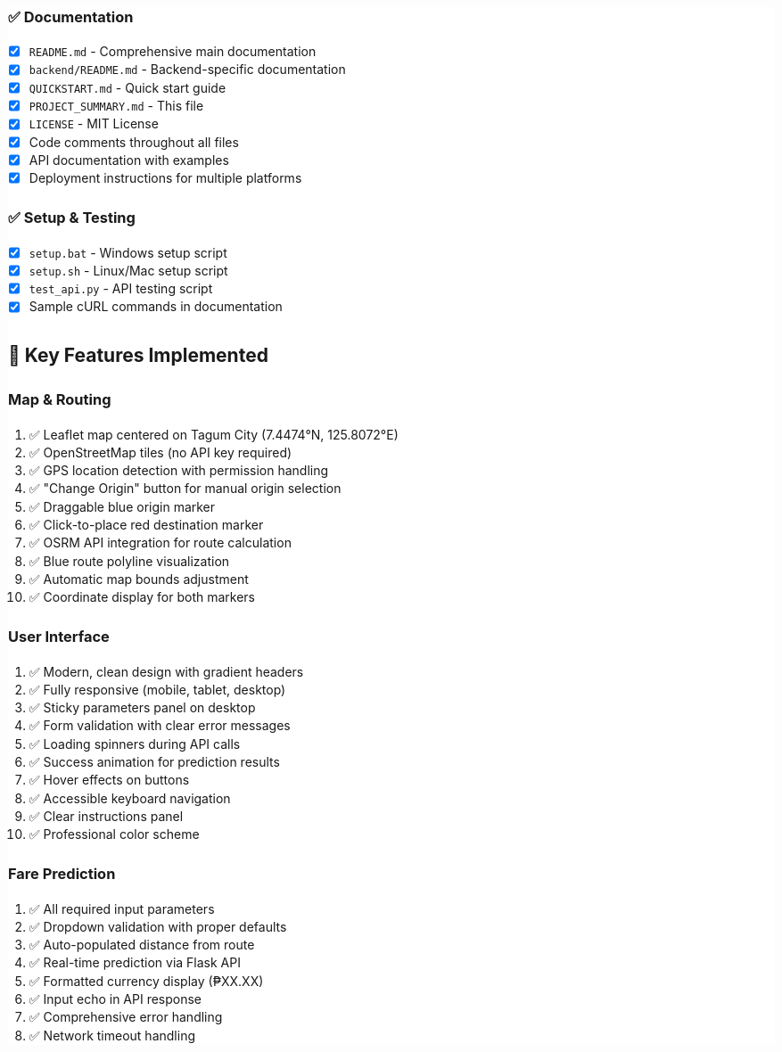 ### ✅ Documentation
- [x] `README.md` - Comprehensive main documentation
- [x] `backend/README.md` - Backend-specific documentation
- [x] `QUICKSTART.md` - Quick start guide
- [x] `PROJECT_SUMMARY.md` - This file
- [x] `LICENSE` - MIT License
- [x] Code comments throughout all files
- [x] API documentation with examples
- [x] Deployment instructions for multiple platforms

### ✅ Setup & Testing
- [x] `setup.bat` - Windows setup script
- [x] `setup.sh` - Linux/Mac setup script
- [x] `test_api.py` - API testing script
- [x] Sample cURL commands in documentation

## 🎯 Key Features Implemented

### Map & Routing
1. ✅ Leaflet map centered on Tagum City (7.4474°N, 125.8072°E)
2. ✅ OpenStreetMap tiles (no API key required)
3. ✅ GPS location detection with permission handling
4. ✅ "Change Origin" button for manual origin selection
5. ✅ Draggable blue origin marker
6. ✅ Click-to-place red destination marker
7. ✅ OSRM API integration for route calculation
8. ✅ Blue route polyline visualization
9. ✅ Automatic map bounds adjustment
10. ✅ Coordinate display for both markers

### User Interface
1. ✅ Modern, clean design with gradient headers
2. ✅ Fully responsive (mobile, tablet, desktop)
3. ✅ Sticky parameters panel on desktop
4. ✅ Form validation with clear error messages
5. ✅ Loading spinners during API calls
6. ✅ Success animation for prediction results
7. ✅ Hover effects on buttons
8. ✅ Accessible keyboard navigation
9. ✅ Clear instructions panel
10. ✅ Professional color scheme

### Fare Prediction
1. ✅ All required input parameters
2. ✅ Dropdown validation with proper defaults
3. ✅ Auto-populated distance from route
4. ✅ Real-time prediction via Flask API
5. ✅ Formatted currency display (₱XX.XX)
6. ✅ Input echo in API response
7. ✅ Comprehensive error handling
8. ✅ Network timeout handling
